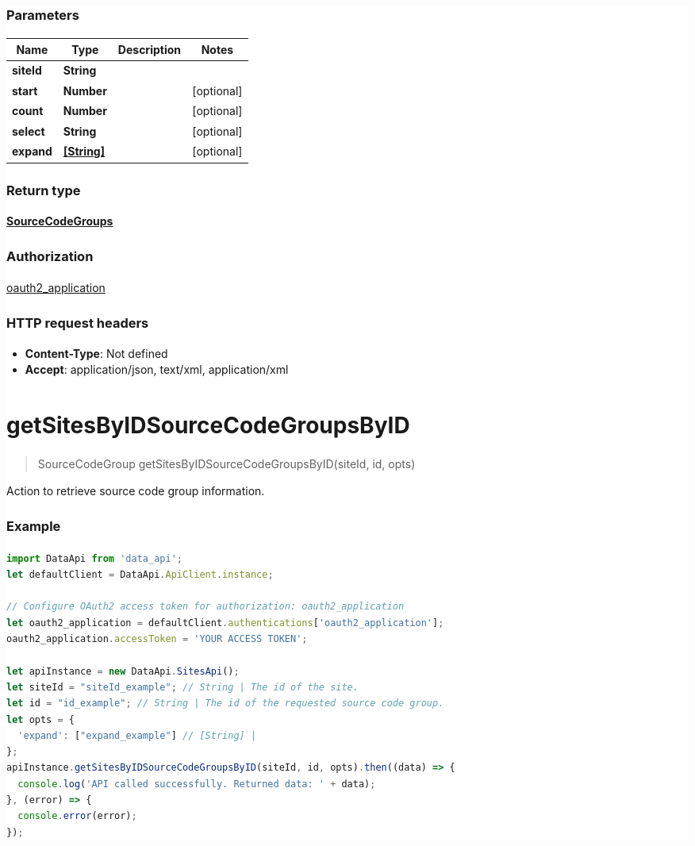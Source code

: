 ### Parameters

Name | Type | Description  | Notes
------------- | ------------- | ------------- | -------------
 **siteId** | **String**|  | 
 **start** | **Number**|  | [optional] 
 **count** | **Number**|  | [optional] 
 **select** | **String**|  | [optional] 
 **expand** | [**[String]**](String.md)|  | [optional] 

### Return type

[**SourceCodeGroups**](SourceCodeGroups.md)

### Authorization

[oauth2_application](../README.md#oauth2_application)

### HTTP request headers

 - **Content-Type**: Not defined
 - **Accept**: application/json, text/xml, application/xml

<a name="getSitesByIDSourceCodeGroupsByID"></a>
# **getSitesByIDSourceCodeGroupsByID**
> SourceCodeGroup getSitesByIDSourceCodeGroupsByID(siteId, id, opts)



Action to retrieve source code group information.

### Example
```javascript
import DataApi from 'data_api';
let defaultClient = DataApi.ApiClient.instance;

// Configure OAuth2 access token for authorization: oauth2_application
let oauth2_application = defaultClient.authentications['oauth2_application'];
oauth2_application.accessToken = 'YOUR ACCESS TOKEN';

let apiInstance = new DataApi.SitesApi();
let siteId = "siteId_example"; // String | The id of the site.
let id = "id_example"; // String | The id of the requested source code group.
let opts = { 
  'expand': ["expand_example"] // [String] | 
};
apiInstance.getSitesByIDSourceCodeGroupsByID(siteId, id, opts).then((data) => {
  console.log('API called successfully. Returned data: ' + data);
}, (error) => {
  console.error(error);
});

```

